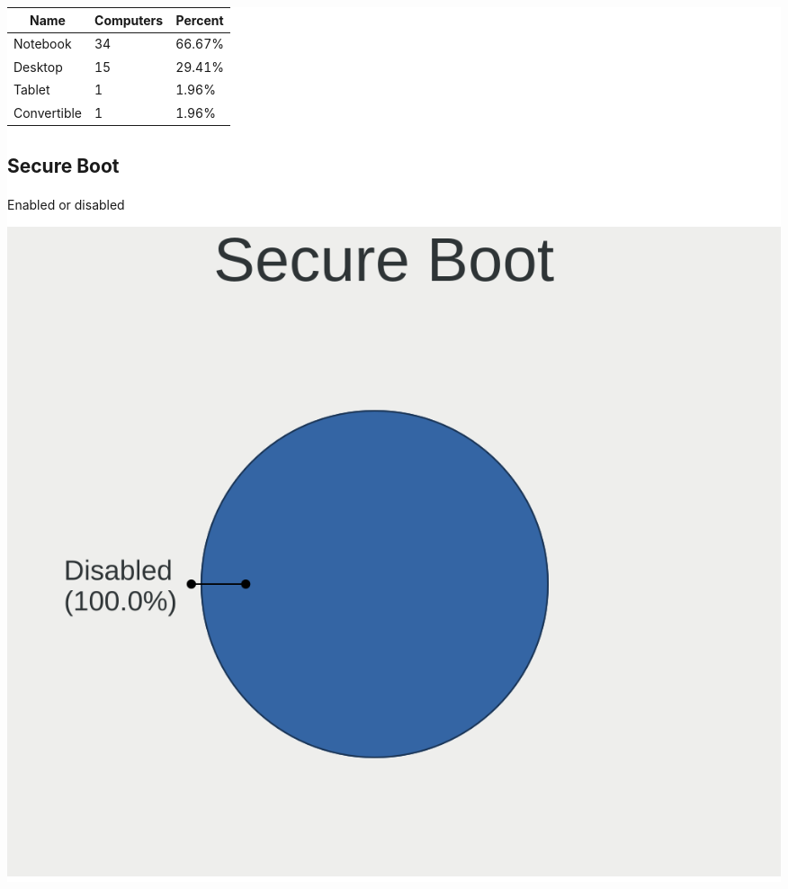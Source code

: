 
| Name        | Computers | Percent |
|-------------|-----------|---------|
| Notebook    | 34        | 66.67%  |
| Desktop     | 15        | 29.41%  |
| Tablet      | 1         | 1.96%   |
| Convertible | 1         | 1.96%   |

Secure Boot
-----------

Enabled or disabled

![Secure Boot](./images/pie_chart/node_secureboot.svg)
